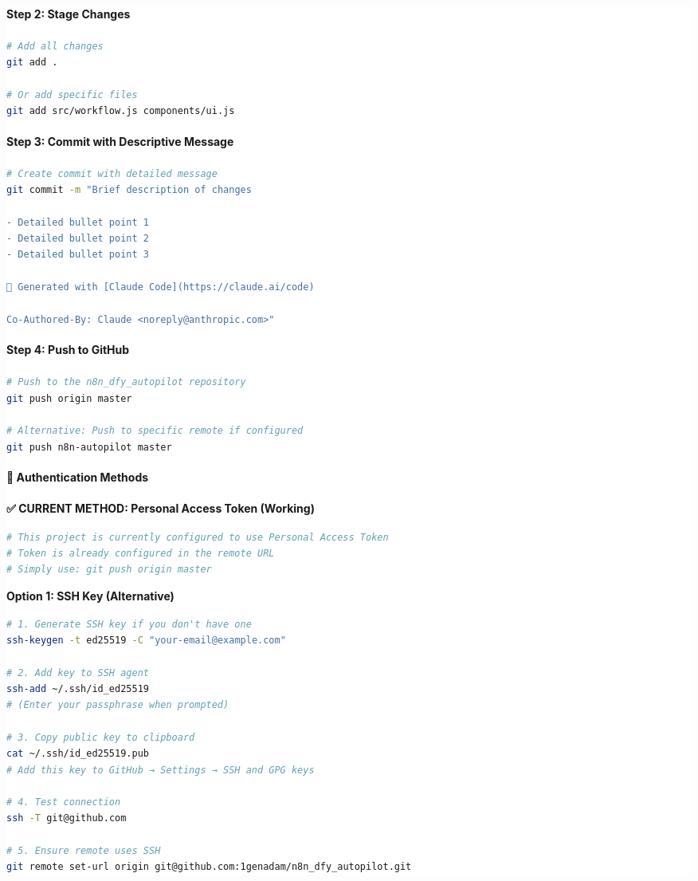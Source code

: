 #### **Step 2: Stage Changes**
```bash
# Add all changes
git add .

# Or add specific files
git add src/workflow.js components/ui.js
```

#### **Step 3: Commit with Descriptive Message**
```bash
# Create commit with detailed message
git commit -m "Brief description of changes

- Detailed bullet point 1
- Detailed bullet point 2  
- Detailed bullet point 3

🤖 Generated with [Claude Code](https://claude.ai/code)

Co-Authored-By: Claude <noreply@anthropic.com>"
```

#### **Step 4: Push to GitHub**
```bash
# Push to the n8n_dfy_autopilot repository
git push origin master

# Alternative: Push to specific remote if configured
git push n8n-autopilot master
```

#### **🔐 Authentication Methods**

**✅ CURRENT METHOD: Personal Access Token (Working)**
```bash
# This project is currently configured to use Personal Access Token
# Token is already configured in the remote URL
# Simply use: git push origin master
```

**Option 1: SSH Key (Alternative)**
```bash
# 1. Generate SSH key if you don't have one
ssh-keygen -t ed25519 -C "your-email@example.com"

# 2. Add key to SSH agent
ssh-add ~/.ssh/id_ed25519
# (Enter your passphrase when prompted)

# 3. Copy public key to clipboard
cat ~/.ssh/id_ed25519.pub
# Add this key to GitHub → Settings → SSH and GPG keys

# 4. Test connection
ssh -T git@github.com

# 5. Ensure remote uses SSH
git remote set-url origin git@github.com:1genadam/n8n_dfy_autopilot.git
```
